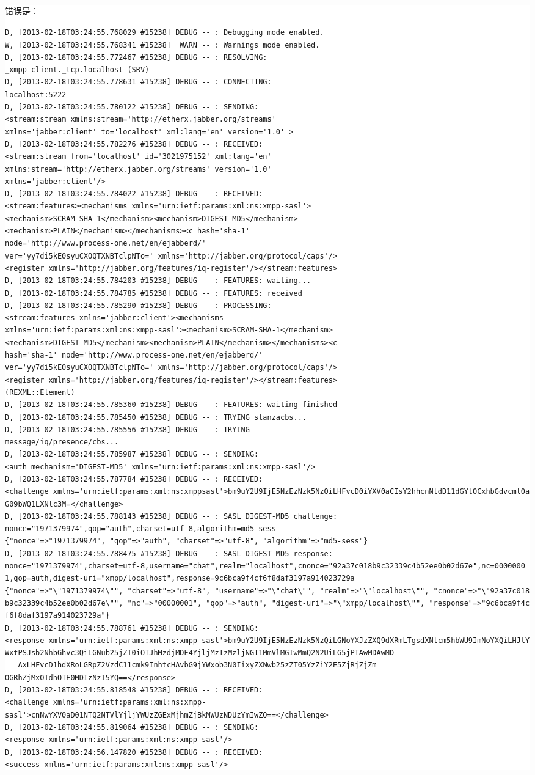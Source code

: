 错误是：

```
D, [2013-02-18T03:24:55.768029 #15238] DEBUG -- : Debugging mode enabled.
W, [2013-02-18T03:24:55.768341 #15238]  WARN -- : Warnings mode enabled.
D, [2013-02-18T03:24:55.772467 #15238] DEBUG -- : RESOLVING:
_xmpp-client._tcp.localhost (SRV)
D, [2013-02-18T03:24:55.778631 #15238] DEBUG -- : CONNECTING:
localhost:5222
D, [2013-02-18T03:24:55.780122 #15238] DEBUG -- : SENDING:
<stream:stream xmlns:stream='http://etherx.jabber.org/streams'     
xmlns='jabber:client' to='localhost' xml:lang='en' version='1.0' >
D, [2013-02-18T03:24:55.782276 #15238] DEBUG -- : RECEIVED:
<stream:stream from='localhost' id='3021975152' xml:lang='en' 
xmlns:stream='http://etherx.jabber.org/streams' version='1.0'     
xmlns='jabber:client'/>
D, [2013-02-18T03:24:55.784022 #15238] DEBUG -- : RECEIVED:
<stream:features><mechanisms xmlns='urn:ietf:params:xml:ns:xmpp-sasl'>    
<mechanism>SCRAM-SHA-1</mechanism><mechanism>DIGEST-MD5</mechanism>
<mechanism>PLAIN</mechanism></mechanisms><c hash='sha-1' 
node='http://www.process-one.net/en/ejabberd/' 
ver='yy7di5kE0syuCXOQTXNBTclpNTo=' xmlns='http://jabber.org/protocol/caps'/>
<register xmlns='http://jabber.org/features/iq-register'/></stream:features>
D, [2013-02-18T03:24:55.784203 #15238] DEBUG -- : FEATURES: waiting...
D, [2013-02-18T03:24:55.784785 #15238] DEBUG -- : FEATURES: received
D, [2013-02-18T03:24:55.785290 #15238] DEBUG -- : PROCESSING:
<stream:features xmlns='jabber:client'><mechanisms 
xmlns='urn:ietf:params:xml:ns:xmpp-sasl'><mechanism>SCRAM-SHA-1</mechanism>    
<mechanism>DIGEST-MD5</mechanism><mechanism>PLAIN</mechanism></mechanisms><c 
hash='sha-1' node='http://www.process-one.net/en/ejabberd/' 
ver='yy7di5kE0syuCXOQTXNBTclpNTo=' xmlns='http://jabber.org/protocol/caps'/>
<register xmlns='http://jabber.org/features/iq-register'/></stream:features> 
(REXML::Element)
D, [2013-02-18T03:24:55.785360 #15238] DEBUG -- : FEATURES: waiting finished
D, [2013-02-18T03:24:55.785450 #15238] DEBUG -- : TRYING stanzacbs...
D, [2013-02-18T03:24:55.785556 #15238] DEBUG -- : TRYING 
message/iq/presence/cbs...    
D, [2013-02-18T03:24:55.785987 #15238] DEBUG -- : SENDING:
<auth mechanism='DIGEST-MD5' xmlns='urn:ietf:params:xml:ns:xmpp-sasl'/>
D, [2013-02-18T03:24:55.787784 #15238] DEBUG -- : RECEIVED:
<challenge xmlns='urn:ietf:params:xml:ns:xmppsasl'>bm9uY2U9IjE5NzEzNzk5NzQiLHFvcD0iYXV0aCIsY2hhcnNldD11dGYtOCxhbGdvcml0aG09bWQ1LXNlc3M=</challenge>
D, [2013-02-18T03:24:55.788143 #15238] DEBUG -- : SASL DIGEST-MD5 challenge:
nonce="1971379974",qop="auth",charset=utf-8,algorithm=md5-sess
{"nonce"=>"1971379974", "qop"=>"auth", "charset"=>"utf-8", "algorithm"=>"md5-sess"}
D, [2013-02-18T03:24:55.788475 #15238] DEBUG -- : SASL DIGEST-MD5 response:
nonce="1971379974",charset=utf-8,username="chat",realm="localhost",cnonce="92a37c018b9c32339c4b52ee0b02d67e",nc=00000001,qop=auth,digest-uri="xmpp/localhost",response=9c6bca9f4cf6f8daf3197a914023729a
{"nonce"=>"\"1971379974\"", "charset"=>"utf-8", "username"=>"\"chat\"", "realm"=>"\"localhost\"", "cnonce"=>"\"92a37c018b9c32339c4b52ee0b02d67e\"", "nc"=>"00000001", "qop"=>"auth", "digest-uri"=>"\"xmpp/localhost\"", "response"=>"9c6bca9f4cf6f8daf3197a914023729a"}
D, [2013-02-18T03:24:55.788761 #15238] DEBUG -- : SENDING:
<response xmlns='urn:ietf:params:xml:ns:xmpp-sasl'>bm9uY2U9IjE5NzEzNzk5NzQiLGNoYXJzZXQ9dXRmLTgsdXNlcm5hbWU9ImNoYXQiLHJlYWxtPSJsb2NhbGhvc3QiLGNub25jZT0iOTJhMzdjMDE4YjljMzIzMzljNGI1MmVlMGIwMmQ2N2UiLG5jPTAwMDAwMD
   AxLHFvcD1hdXRoLGRpZ2VzdC11cmk9InhtcHAvbG9jYWxob3N0IixyZXNwb25zZT05YzZiY2E5ZjRjZjZm
OGRhZjMxOTdhOTE0MDIzNzI5YQ==</response>
D, [2013-02-18T03:24:55.818548 #15238] DEBUG -- : RECEIVED:
<challenge xmlns='urn:ietf:params:xml:ns:xmpp-    
sasl'>cnNwYXV0aD01NTQ2NTVlYjljYWUzZGExMjhmZjBkMWUzNDUzYmIwZQ==</challenge>
D, [2013-02-18T03:24:55.819064 #15238] DEBUG -- : SENDING:
<response xmlns='urn:ietf:params:xml:ns:xmpp-sasl'/>
D, [2013-02-18T03:24:56.147820 #15238] DEBUG -- : RECEIVED:
<success xmlns='urn:ietf:params:xml:ns:xmpp-sasl'/>
```